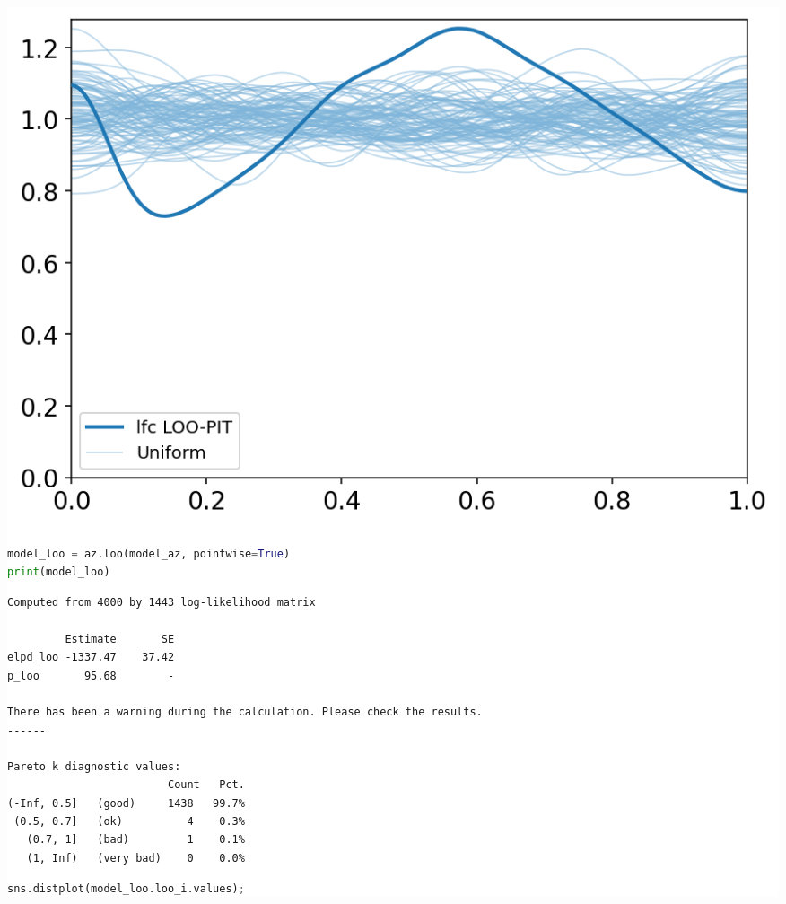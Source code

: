 ![png](sp6-default_MCMC_files/sp6-default_MCMC_24_0.png)

```python
model_loo = az.loo(model_az, pointwise=True)
print(model_loo)
```

    Computed from 4000 by 1443 log-likelihood matrix

             Estimate       SE
    elpd_loo -1337.47    37.42
    p_loo       95.68        -

    There has been a warning during the calculation. Please check the results.
    ------

    Pareto k diagnostic values:
                             Count   Pct.
    (-Inf, 0.5]   (good)     1438   99.7%
     (0.5, 0.7]   (ok)          4    0.3%
       (0.7, 1]   (bad)         1    0.1%
       (1, Inf)   (very bad)    0    0.0%

```python
sns.distplot(model_loo.loo_i.values);
```
